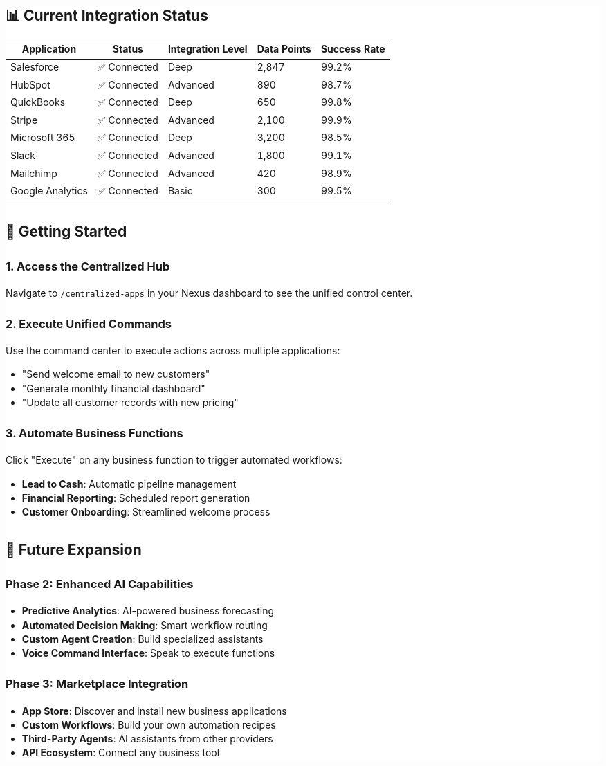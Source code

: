 ## 📊 Current Integration Status

| Application | Status | Integration Level | Data Points | Success Rate |
|-------------|--------|------------------|-------------|--------------|
| Salesforce | ✅ Connected | Deep | 2,847 | 99.2% |
| HubSpot | ✅ Connected | Advanced | 890 | 98.7% |
| QuickBooks | ✅ Connected | Deep | 650 | 99.8% |
| Stripe | ✅ Connected | Advanced | 2,100 | 99.9% |
| Microsoft 365 | ✅ Connected | Deep | 3,200 | 98.5% |
| Slack | ✅ Connected | Advanced | 1,800 | 99.1% |
| Mailchimp | ✅ Connected | Advanced | 420 | 98.9% |
| Google Analytics | ✅ Connected | Basic | 300 | 99.5% |

## 🚀 Getting Started

### 1. Access the Centralized Hub
Navigate to `/centralized-apps` in your Nexus dashboard to see the unified control center.

### 2. Execute Unified Commands
Use the command center to execute actions across multiple applications:
- "Send welcome email to new customers"
- "Generate monthly financial dashboard"
- "Update all customer records with new pricing"

### 3. Automate Business Functions
Click "Execute" on any business function to trigger automated workflows:
- **Lead to Cash**: Automatic pipeline management
- **Financial Reporting**: Scheduled report generation
- **Customer Onboarding**: Streamlined welcome process

## 🔮 Future Expansion

### Phase 2: Enhanced AI Capabilities
- **Predictive Analytics**: AI-powered business forecasting
- **Automated Decision Making**: Smart workflow routing
- **Custom Agent Creation**: Build specialized assistants
- **Voice Command Interface**: Speak to execute functions

### Phase 3: Marketplace Integration
- **App Store**: Discover and install new business applications
- **Custom Workflows**: Build your own automation recipes
- **Third-Party Agents**: AI assistants from other providers
- **API Ecosystem**: Connect any business tool
